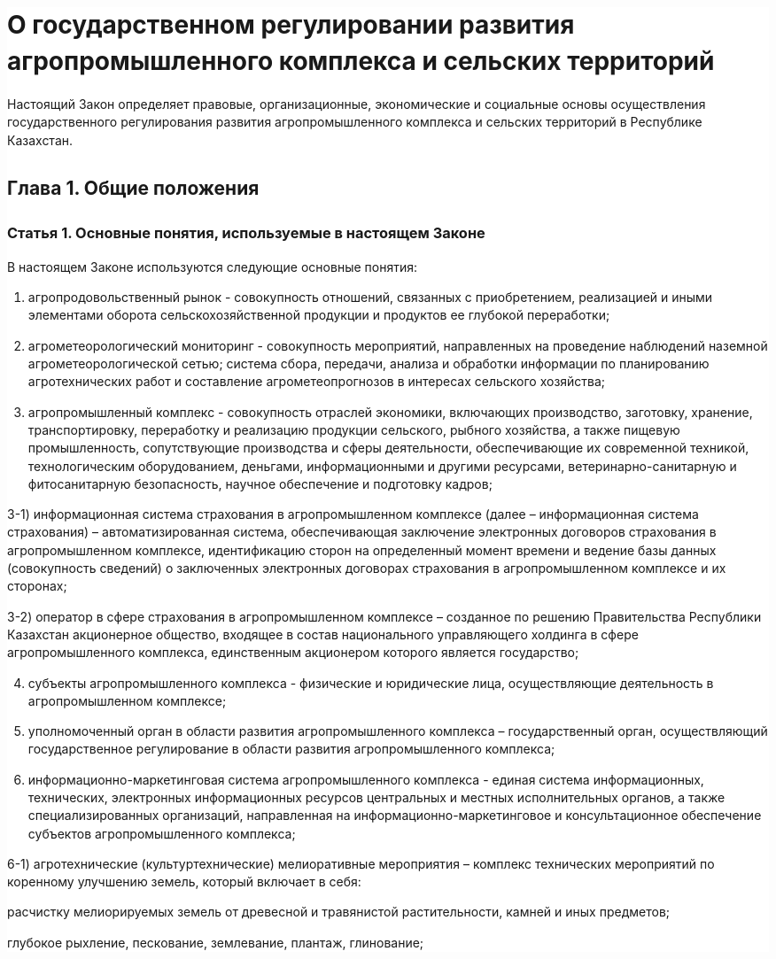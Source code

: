 # О государственном регулировании развития агропромышленного комплекса и сельских территорий

Настоящий Закон определяет правовые, организационные, экономические и социальные основы осуществления государственного регулирования развития агропромышленного комплекса и сельских территорий в Республике Казахстан.

## Глава 1. Общие положения

### Статья 1. Основные понятия, используемые в настоящем Законе

В настоящем Законе используются следующие основные понятия:

1) агропродовольственный рынок - совокупность отношений, связанных с приобретением, реализацией и иными элементами оборота сельскохозяйственной продукции и продуктов ее глубокой переработки;

2) агрометеорологический мониторинг - совокупность мероприятий, направленных на проведение наблюдений наземной агрометеорологической сетью; система сбора, передачи, анализа и обработки информации по планированию агротехнических работ и составление агрометеопрогнозов в интересах сельского хозяйства;

3) агропромышленный комплекс - совокупность отраслей экономики, включающих производство, заготовку, хранение, транспортировку, переработку и реализацию продукции сельского, рыбного хозяйства, а также пищевую промышленность, сопутствующие производства и сферы деятельности, обеспечивающие их современной техникой, технологическим оборудованием, деньгами, информационными и другими ресурсами, ветеринарно-санитарную и фитосанитарную безопасность, научное обеспечение и подготовку кадров;

3-1) информационная система страхования в агропромышленном комплексе (далее – информационная система страхования) – автоматизированная система, обеспечивающая заключение электронных договоров страхования в агропромышленном комплексе, идентификацию сторон на определенный момент времени и ведение базы данных (совокупность сведений) о заключенных электронных договорах страхования в агропромышленном комплексе и их сторонах;

3-2) оператор в сфере страхования в агропромышленном комплексе – созданное по решению Правительства Республики Казахстан акционерное общество, входящее в состав национального управляющего холдинга в сфере агропромышленного комплекса, единственным акционером которого является государство;

4) субъекты агропромышленного комплекса - физические и юридические лица, осуществляющие деятельность в агропромышленном комплексе;

5) уполномоченный орган в области развития агропромышленного комплекса – государственный орган, осуществляющий государственное регулирование в области развития агропромышленного комплекса;

6) информационно-маркетинговая система агропромышленного комплекса - единая система информационных, технических, электронных информационных ресурсов центральных и местных исполнительных органов, а также специализированных организаций, направленная на информационно-маркетинговое и консультационное обеспечение субъектов агропромышленного комплекса;

6-1) агротехнические (культуртехнические) мелиоративные мероприятия – комплекс технических мероприятий по коренному улучшению земель, который включает в себя:

расчистку мелиорируемых земель от древесной и травянистой растительности, камней и иных предметов;

глубокое рыхление, пескование, землевание, плантаж, глинование;
